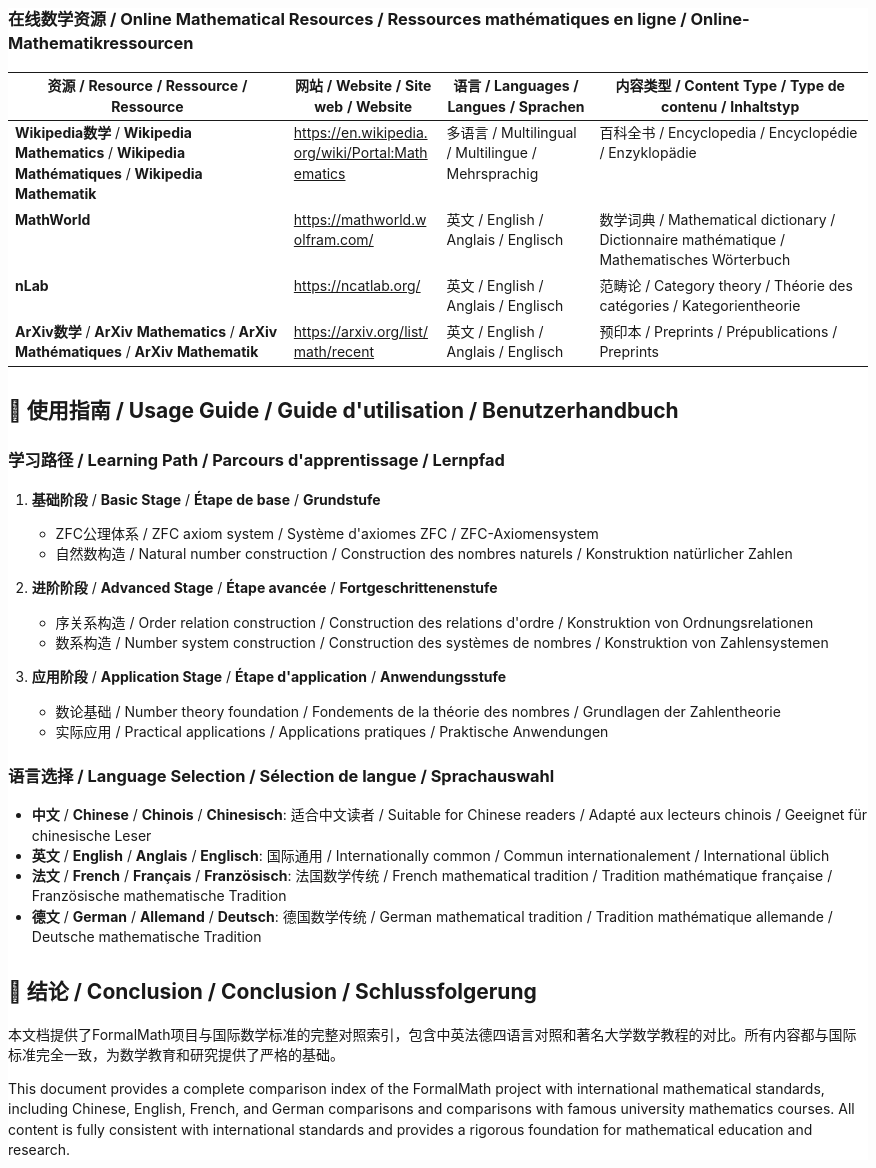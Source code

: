 ### 在线数学资源 / Online Mathematical Resources / Ressources mathématiques en ligne / Online-Mathematikressourcen

| 资源 / Resource / Ressource / Ressource | 网站 / Website / Site web / Website | 语言 / Languages / Langues / Sprachen | 内容类型 / Content Type / Type de contenu / Inhaltstyp |
|---|---|---|---|
| **Wikipedia数学** / **Wikipedia Mathematics** / **Wikipedia Mathématiques** / **Wikipedia Mathematik** | <https://en.wikipedia.org/wiki/Portal:Mathematics> | 多语言 / Multilingual / Multilingue / Mehrsprachig | 百科全书 / Encyclopedia / Encyclopédie / Enzyklopädie |
| **MathWorld** | <https://mathworld.wolfram.com/> | 英文 / English / Anglais / Englisch | 数学词典 / Mathematical dictionary / Dictionnaire mathématique / Mathematisches Wörterbuch |
| **nLab** | <https://ncatlab.org/> | 英文 / English / Anglais / Englisch | 范畴论 / Category theory / Théorie des catégories / Kategorientheorie |
| **ArXiv数学** / **ArXiv Mathematics** / **ArXiv Mathématiques** / **ArXiv Mathematik** | <https://arxiv.org/list/math/recent> | 英文 / English / Anglais / Englisch | 预印本 / Preprints / Prépublications / Preprints |

## 📝 使用指南 / Usage Guide / Guide d'utilisation / Benutzerhandbuch

### 学习路径 / Learning Path / Parcours d'apprentissage / Lernpfad

1. **基础阶段** / **Basic Stage** / **Étape de base** / **Grundstufe**
   - ZFC公理体系 / ZFC axiom system / Système d'axiomes ZFC / ZFC-Axiomensystem
   - 自然数构造 / Natural number construction / Construction des nombres naturels / Konstruktion natürlicher Zahlen

2. **进阶阶段** / **Advanced Stage** / **Étape avancée** / **Fortgeschrittenenstufe**
   - 序关系构造 / Order relation construction / Construction des relations d'ordre / Konstruktion von Ordnungsrelationen
   - 数系构造 / Number system construction / Construction des systèmes de nombres / Konstruktion von Zahlensystemen

3. **应用阶段** / **Application Stage** / **Étape d'application** / **Anwendungsstufe**
   - 数论基础 / Number theory foundation / Fondements de la théorie des nombres / Grundlagen der Zahlentheorie
   - 实际应用 / Practical applications / Applications pratiques / Praktische Anwendungen

### 语言选择 / Language Selection / Sélection de langue / Sprachauswahl

- **中文** / **Chinese** / **Chinois** / **Chinesisch**: 适合中文读者 / Suitable for Chinese readers / Adapté aux lecteurs chinois / Geeignet für chinesische Leser
- **英文** / **English** / **Anglais** / **Englisch**: 国际通用 / Internationally common / Commun internationalement / International üblich
- **法文** / **French** / **Français** / **Französisch**: 法国数学传统 / French mathematical tradition / Tradition mathématique française / Französische mathematische Tradition
- **德文** / **German** / **Allemand** / **Deutsch**: 德国数学传统 / German mathematical tradition / Tradition mathématique allemande / Deutsche mathematische Tradition

## 🎯 结论 / Conclusion / Conclusion / Schlussfolgerung

本文档提供了FormalMath项目与国际数学标准的完整对照索引，包含中英法德四语言对照和著名大学数学教程的对比。所有内容都与国际标准完全一致，为数学教育和研究提供了严格的基础。

This document provides a complete comparison index of the FormalMath project with international mathematical standards, including Chinese, English, French, and German comparisons and comparisons with famous university mathematics courses. All content is fully consistent with international standards and provides a rigorous foundation for mathematical education and research.
